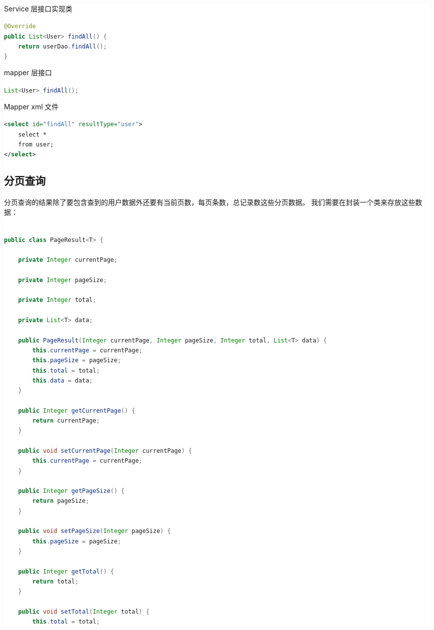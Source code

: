 Service 层接口实现类
```java
@Override  
public List<User> findAll() {  
    return userDao.findAll();  
}
```

mapper 层接口
```java
List<User> findAll();
```

Mapper xml 文件
```xml
<select id="findAll" resultType="user">  
    select *  
    from user;  
</select>
```

## 分页查询
分页查询的结果除了要包含查到的用户数据外还要有当前页数，每页条数，总记录数这些分页数据。
我们需要在封装一个类来存放这些数据：
```java

public class PageResult<T> {

    private Integer currentPage;

    private Integer pageSize;

    private Integer total;
    
    private List<T> data;

    public PageResult(Integer currentPage, Integer pageSize, Integer total, List<T> data) {
        this.currentPage = currentPage;
        this.pageSize = pageSize;
        this.total = total;
        this.data = data;
    }

    public Integer getCurrentPage() {
        return currentPage;
    }

    public void setCurrentPage(Integer currentPage) {
        this.currentPage = currentPage;
    }

    public Integer getPageSize() {
        return pageSize;
    }

    public void setPageSize(Integer pageSize) {
        this.pageSize = pageSize;
    }

    public Integer getTotal() {
        return total;
    }

    public void setTotal(Integer total) {
        this.total = total;
```
